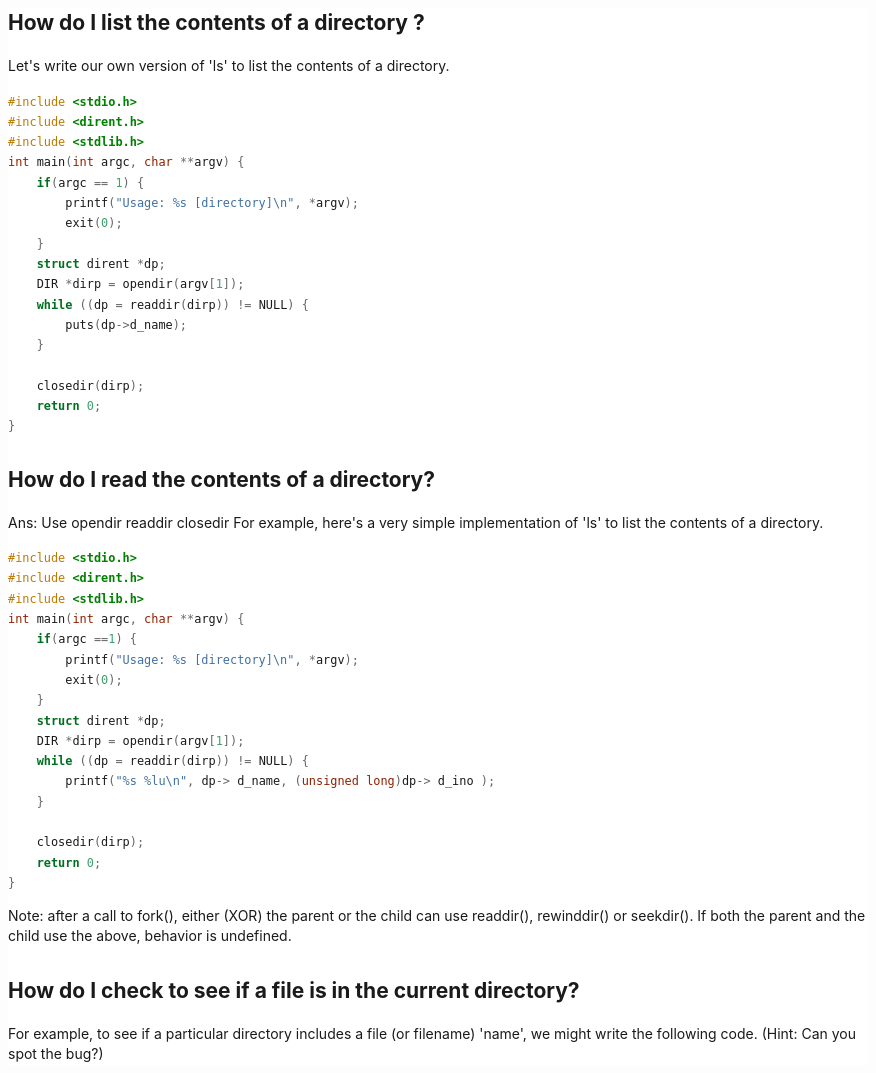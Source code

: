 ## How do I list the contents of a directory ?
Let's write our own version of 'ls' to list the contents of a directory.
```C
#include <stdio.h>
#include <dirent.h>
#include <stdlib.h>
int main(int argc, char **argv) {
    if(argc == 1) {
        printf("Usage: %s [directory]\n", *argv);
        exit(0);
    }
    struct dirent *dp;
    DIR *dirp = opendir(argv[1]);
    while ((dp = readdir(dirp)) != NULL) {
        puts(dp->d_name);
    }

    closedir(dirp);
    return 0;
}
```
## How do I read the contents of a directory?
Ans: Use opendir readdir closedir
For example, here's a very simple implementation of 'ls' to list the contents of a directory.

```C
#include <stdio.h>
#include <dirent.h>
#include <stdlib.h>
int main(int argc, char **argv) {
    if(argc ==1) {
        printf("Usage: %s [directory]\n", *argv);
        exit(0);
    }
    struct dirent *dp;
    DIR *dirp = opendir(argv[1]);
    while ((dp = readdir(dirp)) != NULL) {
        printf("%s %lu\n", dp-> d_name, (unsigned long)dp-> d_ino );
    }

    closedir(dirp);
    return 0;
}
```

Note: after a call to fork(), either (XOR) the parent or the child can use readdir(), rewinddir() or seekdir(). If both the parent and the child use the above, behavior is undefined.

## How do I check to see if a file is in the current directory?
For example, to see if a particular directory includes a file (or filename) 'name', we might write the following code. (Hint: Can you spot the bug?)
